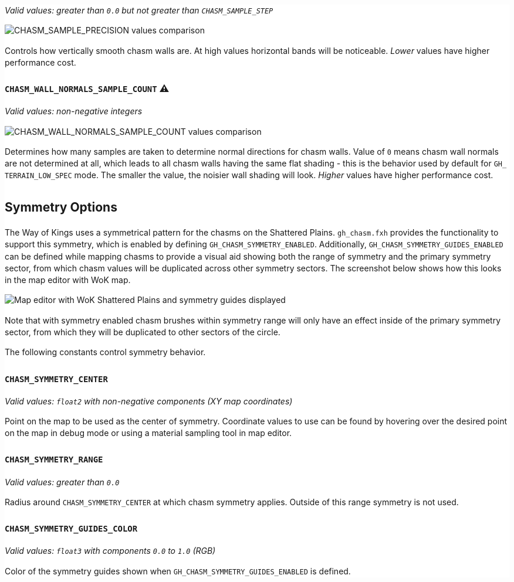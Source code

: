 _Valid values: greater than `0.0` but not greater than `CHASM_SAMPLE_STEP`_

![CHASM_SAMPLE_PRECISION values comparison](https://media.githubusercontent.com/media/terrapass/ck3-modutil-chasm-shader/master/docs/customization/comparison_CHASM_SAMPLE_PRECISION.png)

Controls how vertically smooth chasm walls are. At high values horizontal bands will be noticeable. _Lower_ values have higher performance cost.

### `CHASM_WALL_NORMALS_SAMPLE_COUNT` <span title="High performance impact">⚠️</span>

_Valid values: non-negative integers_

![CHASM_WALL_NORMALS_SAMPLE_COUNT values comparison](https://media.githubusercontent.com/media/terrapass/ck3-modutil-chasm-shader/master/docs/customization/comparison_CHASM_WALL_NORMALS_SAMPLE_COUNT.png)

Determines how many samples are taken to determine normal directions for chasm walls. Value of `0` means chasm wall normals are not determined at all, which leads to all chasm walls having the same flat shading - this is the behavior used by default for `GH_TERRAIN_LOW_SPEC` mode. The smaller the value, the noisier wall shading will look. _Higher_ values have higher performance cost.

## Symmetry Options<a name="customization.symmetry"></a>

The Way of Kings uses a symmetrical pattern for the chasms on the Shattered Plains. `gh_chasm.fxh` provides the functionality to support this symmetry, which is enabled by defining `GH_CHASM_SYMMETRY_ENABLED`. Additionally, `GH_CHASM_SYMMETRY_GUIDES_ENABLED` can be defined while mapping chasms to provide a visual aid showing both the range of symmetry and the primary symmetry sector, from which chasm values will be duplicated across other symmetry sectors. The screenshot below shows how this looks in the map editor with WoK map.

![Map editor with WoK Shattered Plains and symmetry guides displayed](https://media.githubusercontent.com/media/terrapass/ck3-modutil-chasm-shader/master/docs/wok_mapeditor_symmetry.png)

Note that with symmetry enabled chasm brushes within symmetry range will only have an effect inside of the primary symmetry sector, from which they will be duplicated to other sectors of the circle.

The following constants control symmetry behavior.

### **`CHASM_SYMMETRY_CENTER`**

_Valid values: `float2` with non-negative components (XY map coordinates)_

Point on the map to be used as the center of symmetry. Coordinate values to use can be found by hovering over the desired point on the map in debug mode or using a material sampling tool in map editor.

### **`CHASM_SYMMETRY_RANGE`**

_Valid values: greater than `0.0`_

Radius around `CHASM_SYMMETRY_CENTER` at which chasm symmetry applies. Outside of this range symmetry is not used.

### **`CHASM_SYMMETRY_GUIDES_COLOR`**

_Valid values: `float3` with components `0.0` to `1.0` (RGB)_

Color of the symmetry guides shown when `GH_CHASM_SYMMETRY_GUIDES_ENABLED` is defined.


